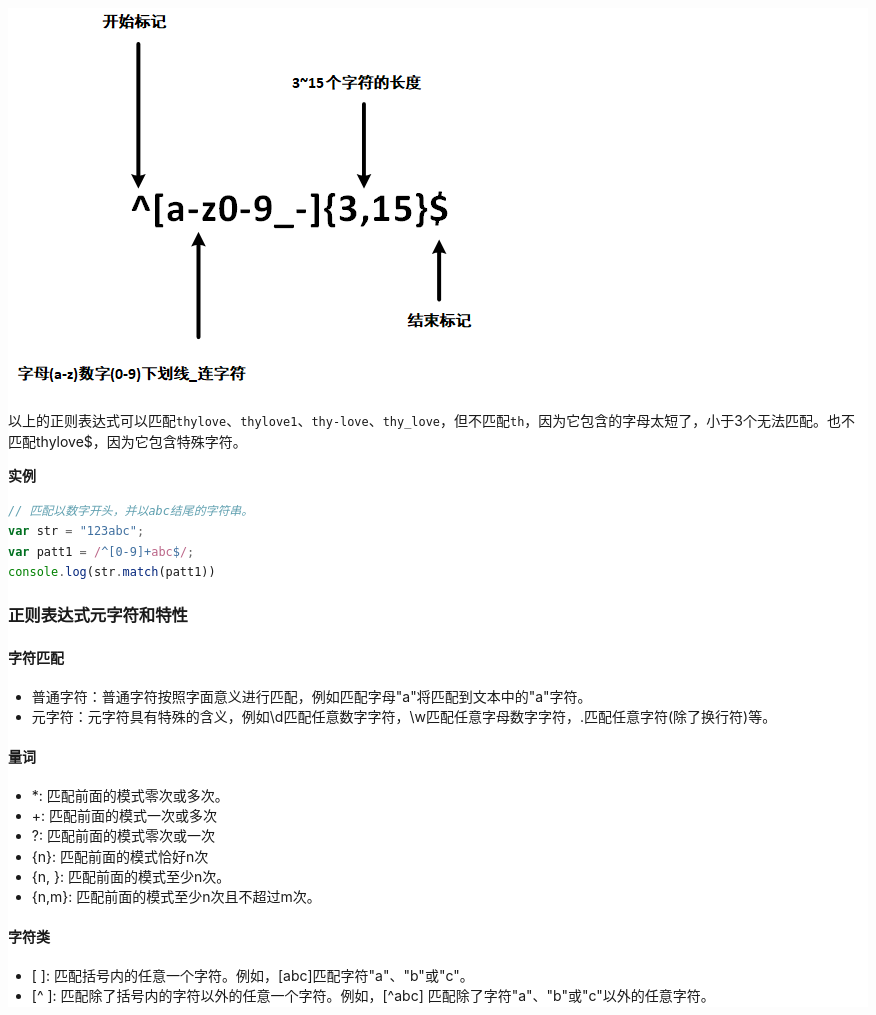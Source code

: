 ![experg1](../../../../.vuepress/public/assets/image/regexp/expreg1.png)


以上的正则表达式可以匹配`thylove`、`thylove1`、`thy-love`、`thy_love`，但不匹配`th`，因为它包含的字母太短了，小于3个无法匹配。也不匹配thylove$，因为它包含特殊字符。

**实例**

```js
// 匹配以数字开头，并以abc结尾的字符串。
var str = "123abc";
var patt1 = /^[0-9]+abc$/;
console.log(str.match(patt1))
```

### 正则表达式元字符和特性

#### 字符匹配

* 普通字符：普通字符按照字面意义进行匹配，例如匹配字母"a"将匹配到文本中的"a"字符。
* 元字符：元字符具有特殊的含义，例如\d匹配任意数字字符，\w匹配任意字母数字字符，.匹配任意字符(除了换行符)等。

#### 量词

* *: 匹配前面的模式零次或多次。
* +: 匹配前面的模式一次或多次
* ?: 匹配前面的模式零次或一次
* {n}: 匹配前面的模式恰好n次
* {n, }: 匹配前面的模式至少n次。
* {n,m}: 匹配前面的模式至少n次且不超过m次。

#### 字符类

* \[ ]: 匹配括号内的任意一个字符。例如，[abc]匹配字符"a"、"b"或"c"。
* \[^ ]: 匹配除了括号内的字符以外的任意一个字符。例如，\[^abc] 匹配除了字符"a"、"b"或"c"以外的任意字符。
